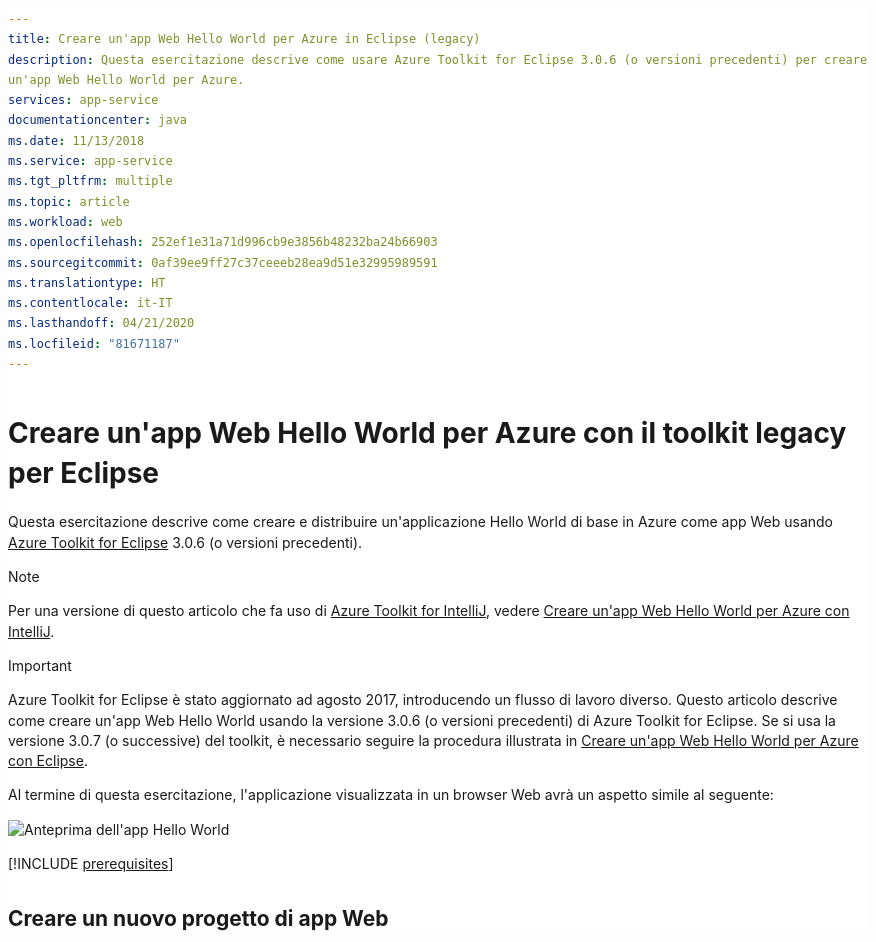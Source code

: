 ```yaml
---
title: Creare un'app Web Hello World per Azure in Eclipse (legacy)
description: Questa esercitazione descrive come usare Azure Toolkit for Eclipse 3.0.6 (o versioni precedenti) per creare un'app Web Hello World per Azure.
services: app-service
documentationcenter: java
ms.date: 11/13/2018
ms.service: app-service
ms.tgt_pltfrm: multiple
ms.topic: article
ms.workload: web
ms.openlocfilehash: 252ef1e31a71d996cb9e3856b48232ba24b66903
ms.sourcegitcommit: 0af39ee9ff27c37ceeeb28ea9d51e32995989591
ms.translationtype: HT
ms.contentlocale: it-IT
ms.lasthandoff: 04/21/2020
ms.locfileid: "81671187"
---
```

# <a name="create-a-hello-world-web-app-for-azure-using-the-legacy-toolkit-for-eclipse"></a>Creare un'app Web Hello World per Azure con il toolkit legacy per Eclipse

Questa esercitazione descrive come creare e distribuire un'applicazione Hello World di base in Azure come app Web usando [Azure Toolkit for Eclipse] 3.0.6 (o versioni precedenti).

> [!NOTE]
>
> Per una versione di questo articolo che fa uso di [Azure Toolkit for IntelliJ], vedere [Creare un'app Web Hello World per Azure con IntelliJ][intellij-hello-world].
>

> [!IMPORTANT]
> 
> Azure Toolkit for Eclipse è stato aggiornato ad agosto 2017, introducendo un flusso di lavoro diverso. Questo articolo descrive come creare un'app Web Hello World usando la versione 3.0.6 (o versioni precedenti) di Azure Toolkit for Eclipse. Se si usa la versione 3.0.7 (o successive) del toolkit, è necessario seguire la procedura illustrata in [Creare un'app Web Hello World per Azure con Eclipse][Updated Version].
>

Al termine di questa esercitazione, l'applicazione visualizzata in un browser Web avrà un aspetto simile al seguente:

![Anteprima dell'app Hello World][01]

[!INCLUDE [prerequisites](includes/prerequisites.md)]

## <a name="create-a-new-web-app-project"></a>Creare un nuovo progetto di app Web


[Azure Toolkit for Eclipse]: index.yml
[Azure Toolkit for IntelliJ]: ../toolkit-for-intellij/index.yml
[intellij-hello-world]: ../toolkit-for-intellij/create-hello-world-web-app.md
[Panoramica delle app Web]: /azure/app-service/app-service-web-overview
[Apache Tomcat]: http://tomcat.apache.org/
[Jetty]: http://www.eclipse.org/jetty/
[Updated Version]: create-hello-world-web-app.md
[eclipse-sign-in-instructions]: sign-in-instructions.md
[01]: media/create-hello-world-web-app-legacy-version/01-Web-Page.png
[02]: media/create-hello-world-web-app-legacy-version/02-Dynamic-Web-Project.png
[03]: media/create-hello-world-web-app-legacy-version/03-Context-Menu.png
[04]: media/create-hello-world-web-app-legacy-version/04-Log-In-Dialog.png
[05]: media/create-hello-world-web-app-legacy-version/05-Manage-Subscriptions-Dialog.png
[06]: media/create-hello-world-web-app-legacy-version/06-Deploy-To-Azure-Web-Container.png
[07a]: media/create-hello-world-web-app-legacy-version/07a-New-Web-App-Container-Dialog.png
[07b]: media/create-hello-world-web-app-legacy-version/07b-New-Web-App-Container-Dialog.png
[08]: media/create-hello-world-web-app-legacy-version/08-New-Resource-Group-Dialog.png
[09]: media/create-hello-world-web-app-legacy-version/09-New-Service-Plan-Dialog.png
[10]: media/create-hello-world-web-app-legacy-version/10-Completed-Web-App-Container-Dialog.png
[11]: media/create-hello-world-web-app-legacy-version/11-Completed-Deploy-Dialog.png
[12]: media/create-hello-world-web-app-legacy-version/12-Activity-Log-View.png
[13]: media/create-hello-world-web-app-legacy-version/13-Azure-Explorer-Web-App.png
[14]: media/create-hello-world-web-app-legacy-version/14-publishDropdownButton.png
[15]: media/create-hello-world-web-app-legacy-version/15-New-Azure-Web-Container.png